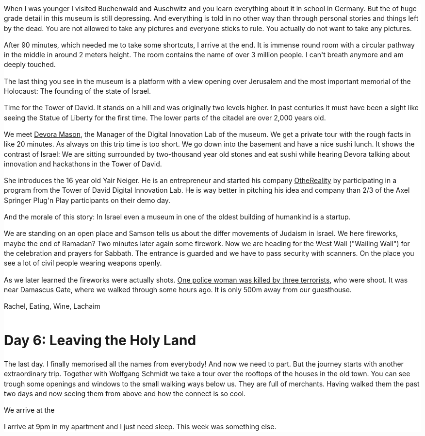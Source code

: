 When I was younger I visited Buchenwald and Auschwitz and you learn everything about it in school in Germany. But the of huge grade detail in this museum is still depressing. And everything is told in no other way than through personal stories and things left by the dead. You are not allowed to take any pictures and everyone sticks to rule. You actually do not want to take any pictures.

After 90 minutes, which needed me to take some shortcuts, I arrive at the end. It is immense round room with a circular pathway in the middle in around 2 meters height. The room contains the name of over 3 million people. I can't breath anymore and am deeply touched.

The last thing you see in the museum is a platform with a view opening over Jerusalem and the most important memorial of the Holocaust: The founding of the state of Israel.

Time for the Tower of David. It stands on a hill and was originally two levels higher. In past centuries it must have been a sight like seeing the Statue of Liberty for the first time. The lower parts of the citadel are over 2,000 years old.

We meet [Devora Mason](http://blogs.timesofisrael.com/author/devora-mason/), the Manager of the Digital Innovation Lab of the museum. We get a private tour with the rough facts in like 20 minutes. As always on this trip time is too short. We go down into the basement and have a nice sushi lunch. It shows the contrast of Israel: We are sitting surrounded by two-thousand year old stones and eat sushi while hearing Devora talking about innovation and hackathons in the Tower of David.

She introduces the 16 year old Yair Neiger. He is an entrepreneur and started his company [OtheReality](http://www.othereality.com/) by participating in a program from the Tower of David Digital Innovation Lab. He is way better in pitching his idea and company than 2/3 of the Axel Springer Plug'n Play participants on their demo day.  

And the morale of this story: In Israel even a museum in one of the oldest building of humankind is a startup.

We are standing on an open place and Samson tells us about the differ movements of Judaism in Israel. We here fireworks, maybe the end of Ramadan? Two minutes later again some firework. Now we are heading for the West Wall ("Wailing Wall") for the celebration and prayers for Sabbath. The entrance is guarded and we have to pass security with scanners. On the place you see a lot of civil people wearing weapons openly.

As we later learned the fireworks were actually shots. [One police woman was killed by three terrorists](https://www.welt.de/politik/ausland/article165638905/IS-bekennt-sich-erstmals-zu-Anschlag-in-Israel.html), who were shoot. It was near Damascus Gate, where we walked through some hours ago. It is only 500m away from our guesthouse.  

Rachel, Eating, Wine, Lachaim

# Day 6: Leaving the Holy Land
The last day. I finally memorised all the names from everybody! And now we need to part. But the journey starts with another extraordinary trip. Together with [Wolfgang Schmidt](http://www.evangelisch-in-jerusalem.org/Gemeinde/gemeinde.php?num=30&kat=30) we take a tour over the rooftops of the houses in the old town. You can see trough some openings and windows to the small walking ways below us. They are full of merchants. Having walked them the past two days and now seeing them from above and how the connect is so cool.

We arrive at the 

I arrive at 9pm in my apartment and I just need sleep. This week was something else.
